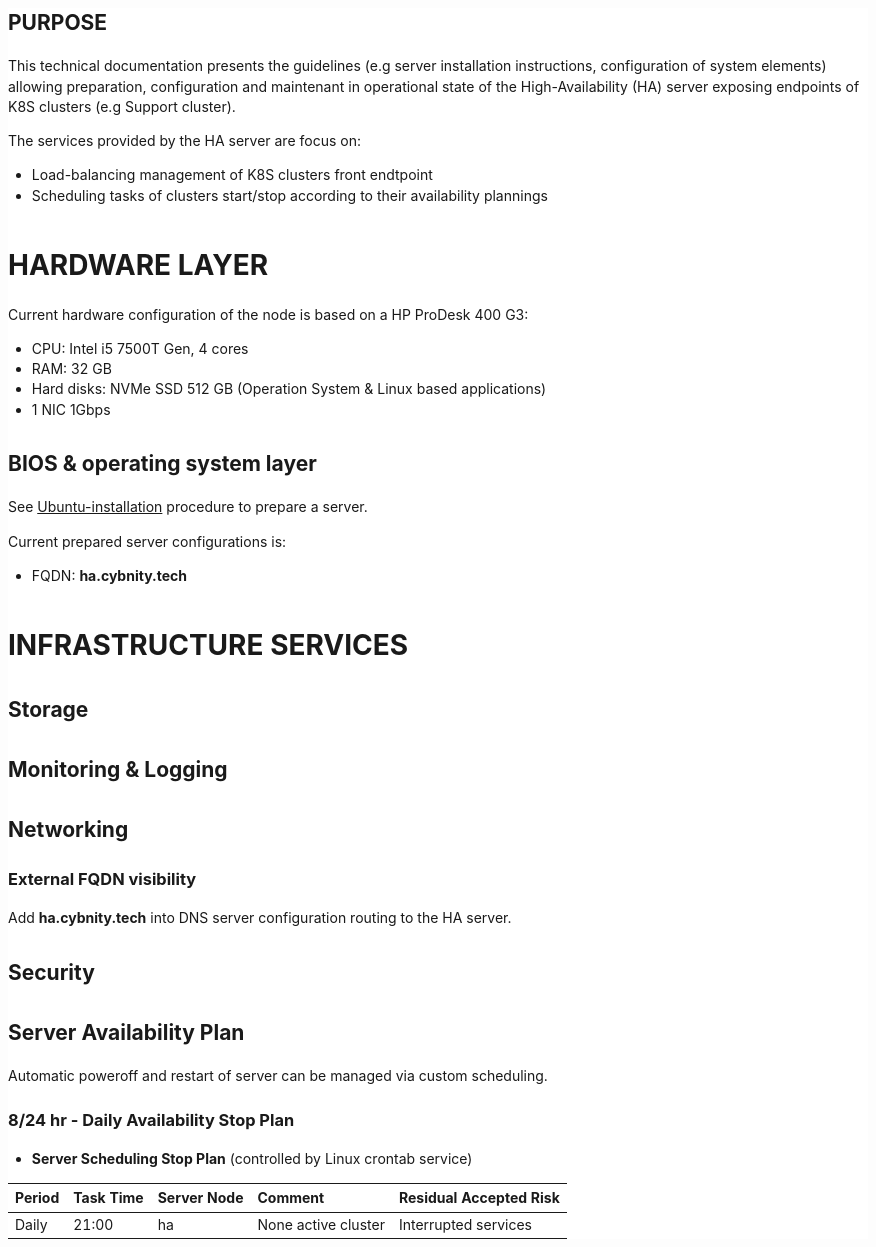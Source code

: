## PURPOSE
This technical documentation presents the guidelines (e.g server installation instructions, configuration of system elements) allowing preparation, configuration and maintenant in operational state of the High-Availability (HA) server exposing endpoints of K8S clusters (e.g Support cluster).

The services provided by the HA server are focus on:
- Load-balancing management of K8S clusters front endtpoint
- Scheduling tasks of clusters start/stop according to their availability plannings

# HARDWARE LAYER
Current hardware configuration of the node is based on a HP ProDesk 400 G3:
- CPU: Intel i5 7500T Gen, 4 cores
- RAM: 32 GB
- Hard disks: NVMe SSD 512 GB (Operation System & Linux based applications)
- 1 NIC 1Gbps

## BIOS & operating system layer
See [Ubuntu-installation](CYDEL01-ubuntu-installation.md) procedure to prepare a server.

Current prepared server configurations is:
- FQDN: __ha.cybnity.tech__

# INFRASTRUCTURE SERVICES

## Storage

## Monitoring & Logging

## Networking
### External FQDN visibility
Add __ha.cybnity.tech__ into DNS server configuration routing to the HA server.

## Security

## Server Availability Plan
Automatic poweroff and restart of server can be managed via custom scheduling.

### 8/24 hr - Daily Availability Stop Plan
- __Server Scheduling Stop Plan__ (controlled by Linux crontab service)

|Period|Task Time|Server Node|Comment            |Residual Accepted Risk|
|:-----|:--------|:----------|:------------------|:---------------------|
|Daily |21:00    |ha         |None active cluster|Interrupted services  |
